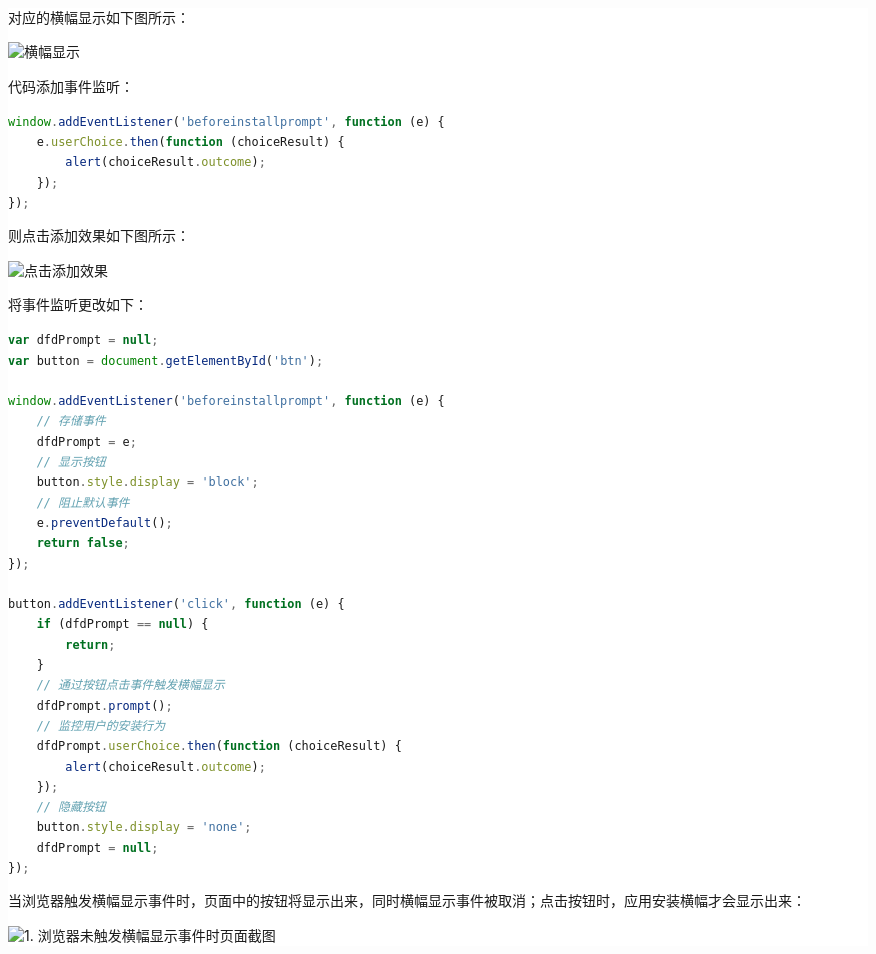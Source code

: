 对应的横幅显示如下图所示：

![横幅显示](./img/add-to-home-screen.jpg)

代码添加事件监听：

```javascript
window.addEventListener('beforeinstallprompt', function (e) {
    e.userChoice.then(function (choiceResult) {
        alert(choiceResult.outcome);
    });
});
```

则点击添加效果如下图所示：

![点击添加效果](./img/after-click.jpg)


将事件监听更改如下：

```javascript
var dfdPrompt = null;
var button = document.getElementById('btn');

window.addEventListener('beforeinstallprompt', function (e) {
    // 存储事件
    dfdPrompt = e;
    // 显示按钮
    button.style.display = 'block';
    // 阻止默认事件
    e.preventDefault();
    return false;
});

button.addEventListener('click', function (e) {
    if (dfdPrompt == null) {
        return;
    }
    // 通过按钮点击事件触发横幅显示
    dfdPrompt.prompt();
    // 监控用户的安装行为
    dfdPrompt.userChoice.then(function (choiceResult) {
        alert(choiceResult.outcome);
    });
    // 隐藏按钮
    button.style.display = 'none';
    dfdPrompt = null;
});
```

当浏览器触发横幅显示事件时，页面中的按钮将显示出来，同时横幅显示事件被取消；点击按钮时，应用安装横幅才会显示出来：

![1. 浏览器未触发横幅显示事件时页面截图](./img/browser.jpg)
